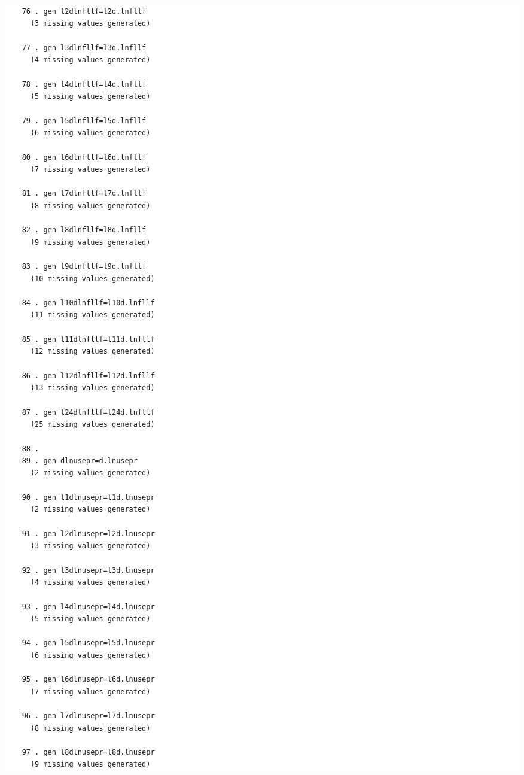 ```
    76 . gen l2dlnfllf=l2d.lnfllf
      (3 missing values generated)
      
    77 . gen l3dlnfllf=l3d.lnfllf
      (4 missing values generated)
      
    78 . gen l4dlnfllf=l4d.lnfllf
      (5 missing values generated)
      
    79 . gen l5dlnfllf=l5d.lnfllf
      (6 missing values generated)
      
    80 . gen l6dlnfllf=l6d.lnfllf
      (7 missing values generated)
      
    81 . gen l7dlnfllf=l7d.lnfllf
      (8 missing values generated)
      
    82 . gen l8dlnfllf=l8d.lnfllf
      (9 missing values generated)
      
    83 . gen l9dlnfllf=l9d.lnfllf
      (10 missing values generated)
      
    84 . gen l10dlnfllf=l10d.lnfllf
      (11 missing values generated)
      
    85 . gen l11dlnfllf=l11d.lnfllf
      (12 missing values generated)
      
    86 . gen l12dlnfllf=l12d.lnfllf
      (13 missing values generated)
      
    87 . gen l24dlnfllf=l24d.lnfllf
      (25 missing values generated)
      
    88 . 
    89 . gen dlnusepr=d.lnusepr
      (2 missing values generated)
      
    90 . gen l1dlnusepr=l1d.lnusepr
      (2 missing values generated)
      
    91 . gen l2dlnusepr=l2d.lnusepr
      (3 missing values generated)
      
    92 . gen l3dlnusepr=l3d.lnusepr
      (4 missing values generated)
      
    93 . gen l4dlnusepr=l4d.lnusepr
      (5 missing values generated)
      
    94 . gen l5dlnusepr=l5d.lnusepr
      (6 missing values generated)
      
    95 . gen l6dlnusepr=l6d.lnusepr
      (7 missing values generated)
      
    96 . gen l7dlnusepr=l7d.lnusepr
      (8 missing values generated)
      
    97 . gen l8dlnusepr=l8d.lnusepr
      (9 missing values generated)
```